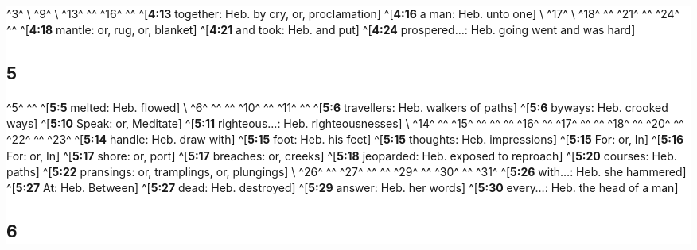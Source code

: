 ^3^ \ ^9^ \ ^13^ ^^ ^16^ ^^ ^[**4:13** together: Heb. by cry, or, proclamation] ^[**4:16** a man: Heb. unto one] \ ^17^ \ ^18^ ^^ ^21^ ^^ ^24^ ^^ ^[**4:18** mantle: or, rug, or, blanket] ^[**4:21** and took: Heb. and put] ^[**4:24** prospered…: Heb. going went and was hard] 
## 5
^5^ ^^ ^[**5:5** melted: Heb. flowed] \ ^6^ ^^ ^^ ^10^ ^^ ^11^ ^^ ^[**5:6** travellers: Heb. walkers of paths] ^[**5:6** byways: Heb. crooked ways] ^[**5:10** Speak: or, Meditate] ^[**5:11** righteous…: Heb. righteousnesses] \ ^14^ ^^ ^15^ ^^ ^^ ^^ ^16^ ^^ ^17^ ^^ ^^ ^18^ ^^ ^20^ ^^ ^22^ ^^ ^23^ ^[**5:14** handle: Heb. draw with] ^[**5:15** foot: Heb. his feet] ^[**5:15** thoughts: Heb. impressions] ^[**5:15** For: or, In] ^[**5:16** For: or, In] ^[**5:17** shore: or, port] ^[**5:17** breaches: or, creeks] ^[**5:18** jeoparded: Heb. exposed to reproach] ^[**5:20** courses: Heb. paths] ^[**5:22** pransings: or, tramplings, or, plungings] \ ^26^ ^^ ^27^ ^^ ^^ ^29^ ^^ ^30^ ^^ ^31^ ^[**5:26** with…: Heb. she hammered] ^[**5:27** At: Heb. Between] ^[**5:27** dead: Heb. destroyed] ^[**5:29** answer: Heb. her words] ^[**5:30** every…: Heb. the head of a man] 
## 6
